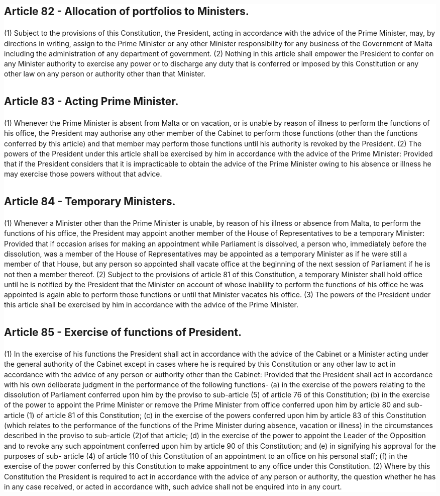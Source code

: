 ## Article 82 - Allocation of portfolios to Ministers.

(1) Subject to the provisions of this Constitution, the President, acting in accordance with the advice of the Prime Minister, may, by directions in writing, assign to the Prime Minister or any other Minister responsibility for any business of the Government of Malta including the administration of any department of government.
(2) Nothing in this article shall empower the President to confer on any Minister authority to exercise any power or to discharge any duty that is conferred or imposed by this Constitution or any other law on any person or authority other than that Minister.

## Article 83 - Acting Prime Minister.

(1) Whenever the Prime Minister is absent from Malta or on vacation, or is unable by reason of illness to perform the functions of his office, the President may authorise any other member of the Cabinet to perform those functions (other than the functions conferred by this article) and that member may perform those functions until his authority is revoked by the President.
(2) The powers of the President under this article shall be exercised by him in accordance with the advice of the Prime Minister:
Provided that if the President considers that it is impracticable to obtain the advice of the Prime Minister owing to his absence or illness he may exercise those powers without that advice.

## Article 84 - Temporary Ministers.

(1) Whenever a Minister other than the Prime Minister is unable, by reason of his illness or absence from Malta, to perform the functions of his office, the President may appoint another member of the House of Representatives to be a temporary Minister:
Provided that if occasion arises for making an appointment while Parliament is dissolved, a person who, immediately before the dissolution, was a member of the House of Representatives may be appointed as a temporary Minister as if he were still a member of that House, but any person so appointed shall vacate office at the beginning of the next session of Parliament if he is not then a member thereof.
(2) Subject to the provisions of article 81 of this Constitution, a temporary Minister shall hold office until he is notified by the President that the Minister on account of whose inability to perform the functions of his office he was appointed is again able to perform those functions or until that Minister vacates his office.
(3) The powers of the President under this article shall be exercised by him in accordance with the advice of the Prime Minister.

## Article 85 - Exercise of functions of President.

(1) In the exercise of his functions the President shall act in accordance with the advice of the Cabinet or a Minister acting under the general authority of the Cabinet except in cases where he is required by this Constitution or any other law to act in accordance with the advice of any person or authority other than the Cabinet:
Provided that the President shall act in accordance with his own deliberate judgment in the performance of the following functions-
(a) in the exercise of the powers relating to the dissolution of Parliament conferred upon him by the proviso to sub-article (5) of article 76 of this Constitution;
(b) in the exercise of the power to appoint the Prime Minister or remove the Prime Minister from office conferred upon him by article 80 and sub-article (1) of article 81 of this Constitution;
(c) in the exercise of the powers conferred upon him by article 83 of this Constitution (which relates to the performance of the functions of the Prime Minister during absence, vacation or illness) in the circumstances described in the proviso to sub-article (2)of that article;
(d) in the exercise of the power to appoint the Leader of the Opposition and to revoke any such appointment conferred upon him by article 90 of this Constitution; and
(e) in signifying his approval for the purposes of sub- article (4) of article 110 of this Constitution of an appointment to an office on his personal staff;
(f) in the exercise of the power conferred by this Constitution to make appointment to any office under this Constitution.
(2) Where by this Constitution the President is required to act in accordance with the advice of any person or authority, the question whether he has in any case received, or acted in accordance with, such advice shall not be enquired into in any court.